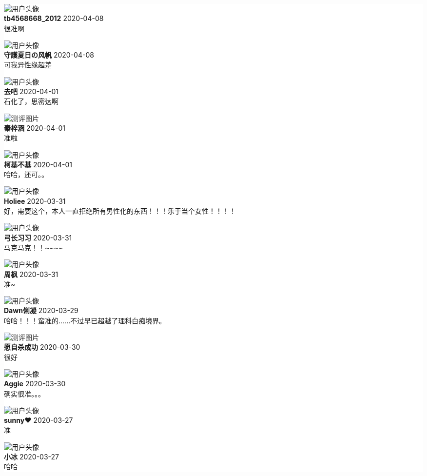 ![用户头像](https://img.ydlcdn.com/v2/images/user_head_default.png)  
**tb4568668_2012** 2020-04-08  
很准啊

![用户头像](https://thirdqq.qlogo.cn/g?b=oidb&k=9fialNBL4CjkkyEwx8TQszQ&s=100&t=1556033990)  
**守護夏日の风帆** 2020-04-08  
可我异性缘超差

![用户头像](https://img.ydlcdn.com/v2/images/user_head_default.png)  
**去吧** 2020-04-01  
石化了，思密达啊

![测评图片](https://img.ydlcdn.com/file/2019/07/27/433452417af3b067db0acd9bfe8aacf5..jpg)  
**秦梓涵** 2020-04-01  
准啦

![用户头像](http://thirdwx.qlogo.cn/mmopen/vi_32/OEPiarLWib1ARAL812X7pBoapaEQFDBcnILDXXsqWUNh7hMKHnFeMx0OA3ickz7sTEpSbkvXLGv3zw51ibgpWkgxsg/132)  
**柯基不基** 2020-04-01  
哈哈，还可。。

![用户头像](http://thirdwx.qlogo.cn/mmopen/vi_32/DYAIOgq83erRcftfZlTicB2eaGx50hvwBtb32ic3DzPTAVFsEoU5JSJUpIUjGevFSbO4KGzsC2HibTz8z0DUlJIgg/132)  
**Holiee** 2020-03-31  
好，需要这个，本人一直拒绝所有男性化的东西！！！乐于当个女性！！！！

![用户头像](http://thirdwx.qlogo.cn/mmopen/vi_32/Q0j4TwGTfTIOzmqQgs7UtpyiamPr49AXPmxGQAuTzGL00GSR9oO1EwPXhiaQQNzvnicTLHFicnWChoAgIIqrQia3zTw/132)  
**弓长习习** 2020-03-31  
马克马克！！~~~~

![用户头像](https://img.ydlcdn.com/v2/images/user_head_default.png)  
**周枫** 2020-03-31  
准~

![用户头像](https://thirdwx.qlogo.cn/mmopen/vi_32/wNM8OIribyHGr1AYHwpHbnek8ToVSaeOdKn5fvBSfzC8ahbuicOib5sh0cndAAjp8dibkXej0Ot7nfArUt3fP9zuKA/132)  
**Dawn俐凝** 2020-03-29  
哈哈！！！蛮准的......不过早已超越了理科白痴境界。

![测评图片](https://img.ydlcdn.com/file/2019/11/06/bb91b3f32f1ea145ed4d5842f255dc4b..jpg)  
**愿自杀成功** 2020-03-30  
很好

![用户头像](https://img.ydlcdn.com/v2/images/user_head_default.png)  
**Aggie** 2020-03-30  
确实很准。。。

![用户头像](http://thirdqq.qlogo.cn/g?b=oidb&k=nmAw4eAKwrlk5Fkw548Acw&s=100&t=1561941123)  
**sunny❤️** 2020-03-27  
准

![用户头像](https://img.ydlcdn.com/v2/images/user_head_default.png)  
**小冰** 2020-03-27  
哈哈
